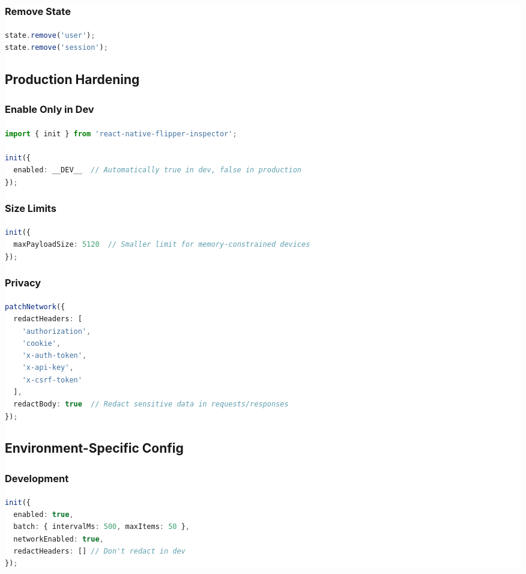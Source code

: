 ### Remove State

```typescript
state.remove('user');
state.remove('session');
```

## Production Hardening

### Enable Only in Dev

```typescript
import { init } from 'react-native-flipper-inspector';

init({
  enabled: __DEV__  // Automatically true in dev, false in production
});
```

### Size Limits

```typescript
init({
  maxPayloadSize: 5120  // Smaller limit for memory-constrained devices
});
```

### Privacy

```typescript
patchNetwork({
  redactHeaders: [
    'authorization',
    'cookie',
    'x-auth-token',
    'x-api-key',
    'x-csrf-token'
  ],
  redactBody: true  // Redact sensitive data in requests/responses
});
```

## Environment-Specific Config

### Development

```typescript
init({
  enabled: true,
  batch: { intervalMs: 500, maxItems: 50 },
  networkEnabled: true,
  redactHeaders: [] // Don't redact in dev
});
```
